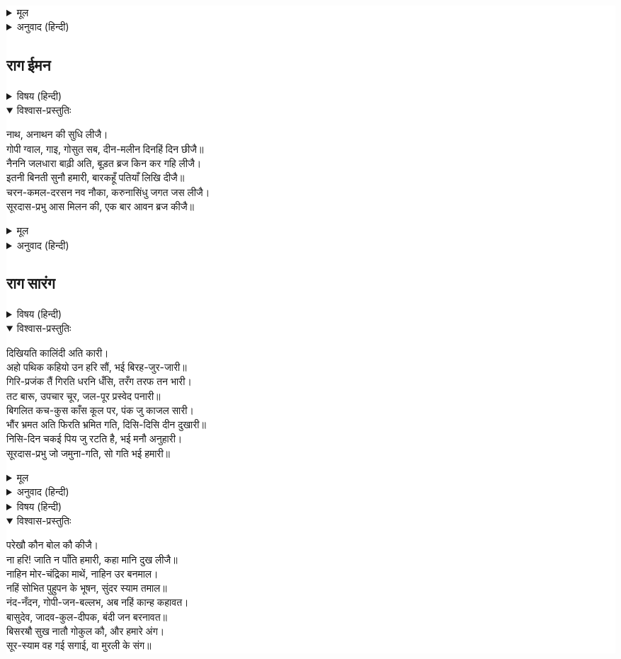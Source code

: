 <details><summary>मूल</summary></details>

<details><summary>अनुवाद (हिन्दी)</summary></details>

## राग ईमन


<details><summary>विषय (हिन्दी)</summary></details>

<details open><summary>विश्वास-प्रस्तुतिः</summary>

नाथ, अनाथन की सुधि लीजै।  
गोपी ग्वाल, गाइ, गोसुत सब, दीन-मलीन दिनहिं दिन छीजै॥  
नैननि जलधारा बाढ़ी अति, बूड़त ब्रज किन कर गहि लीजै।  
इतनी बिनती सुनौ हमारी, बारकहूँ पतियाँ लिखि दीजै॥  
चरन-कमल-दरसन नव नौका, करुनासिंधु जगत जस लीजै।  
सूरदास-प्रभु आस मिलन की, एक बार आवन ब्रज कीजै॥
</details>

<details><summary>मूल</summary></details>

<details><summary>अनुवाद (हिन्दी)</summary></details>

## राग सारंग


<details><summary>विषय (हिन्दी)</summary></details>

<details open><summary>विश्वास-प्रस्तुतिः</summary>

दिखियति कालिंदी अति कारी।  
अहो पथिक कहियो उन हरि सौं, भई बिरह-जुर-जारी॥  
गिरि-प्रजंक तैं गिरति धरनि धँसि, तरँग तरफ तन भारी।  
तट बारू, उपचार चूर, जल-पूर प्रस्वेद पनारी॥  
बिगलित कच-कुस काँस कूल पर, पंक जु काजल सारी।  
भौंर भ्रमत अति फिरति भ्रमित गति, दिसि-दिसि दीन दुखारी॥  
निसि-दिन चकई पिय जु रटति है, भई मनौ अनुहारी।  
सूरदास-प्रभु जो जमुना-गति, सो गति भई हमारी॥
</details>

<details><summary>मूल</summary></details>

<details><summary>अनुवाद (हिन्दी)</summary></details>

<details><summary>विषय (हिन्दी)</summary></details>

<details open><summary>विश्वास-प्रस्तुतिः</summary>

परेखौ कौन बोल कौ कीजै।  
ना हरि! जाति न पाँति हमारी, कहा मानि दुख लीजै॥  
नाहिन मोर-चंद्रिका माथें, नाहिन उर बनमाल।  
नहिं सोभित पुहुपन के भूषन, सुंदर स्याम तमाल॥  
नंद-नँदन, गोपी-जन-बल्लभ, अब नहिं कान्ह कहावत।  
बासुदेव, जादव-कुल-दीपक, बंदी जन बरनावत॥  
बिसरॺौ सुख नातौ गोकुल कौ, और हमारे अंग।  
सूर-स्याम वह गई सगाई, वा मुरली के संग॥
</details>
